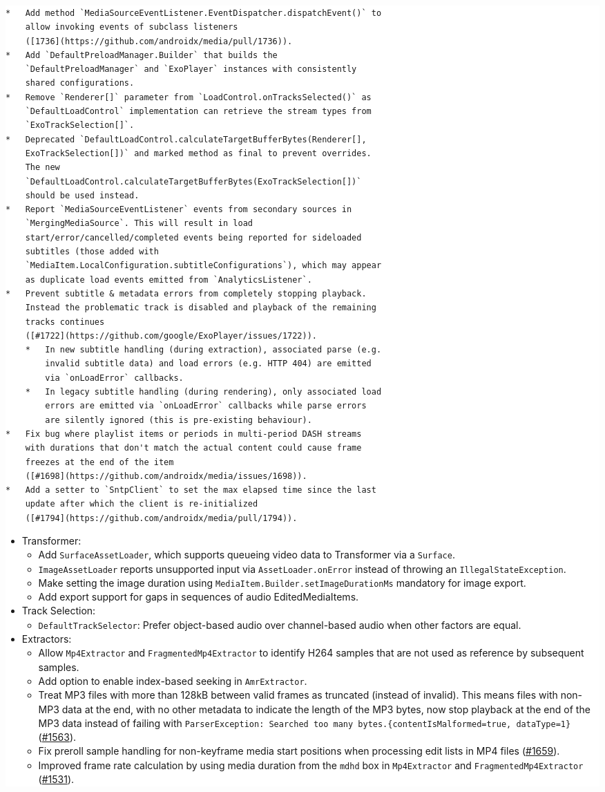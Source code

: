     *   Add method `MediaSourceEventListener.EventDispatcher.dispatchEvent()` to
        allow invoking events of subclass listeners
        ([1736](https://github.com/androidx/media/pull/1736)).
    *   Add `DefaultPreloadManager.Builder` that builds the
        `DefaultPreloadManager` and `ExoPlayer` instances with consistently
        shared configurations.
    *   Remove `Renderer[]` parameter from `LoadControl.onTracksSelected()` as
        `DefaultLoadControl` implementation can retrieve the stream types from
        `ExoTrackSelection[]`.
    *   Deprecated `DefaultLoadControl.calculateTargetBufferBytes(Renderer[],
        ExoTrackSelection[])` and marked method as final to prevent overrides.
        The new
        `DefaultLoadControl.calculateTargetBufferBytes(ExoTrackSelection[])`
        should be used instead.
    *   Report `MediaSourceEventListener` events from secondary sources in
        `MergingMediaSource`. This will result in load
        start/error/cancelled/completed events being reported for sideloaded
        subtitles (those added with
        `MediaItem.LocalConfiguration.subtitleConfigurations`), which may appear
        as duplicate load events emitted from `AnalyticsListener`.
    *   Prevent subtitle & metadata errors from completely stopping playback.
        Instead the problematic track is disabled and playback of the remaining
        tracks continues
        ([#1722](https://github.com/google/ExoPlayer/issues/1722)).
        *   In new subtitle handling (during extraction), associated parse (e.g.
            invalid subtitle data) and load errors (e.g. HTTP 404) are emitted
            via `onLoadError` callbacks.
        *   In legacy subtitle handling (during rendering), only associated load
            errors are emitted via `onLoadError` callbacks while parse errors
            are silently ignored (this is pre-existing behaviour).
    *   Fix bug where playlist items or periods in multi-period DASH streams
        with durations that don't match the actual content could cause frame
        freezes at the end of the item
        ([#1698](https://github.com/androidx/media/issues/1698)).
    *   Add a setter to `SntpClient` to set the max elapsed time since the last
        update after which the client is re-initialized
        ([#1794](https://github.com/androidx/media/pull/1794)).
*   Transformer:
    *   Add `SurfaceAssetLoader`, which supports queueing video data to
        Transformer via a `Surface`.
    *   `ImageAssetLoader` reports unsupported input via `AssetLoader.onError`
        instead of throwing an `IllegalStateException`.
    *   Make setting the image duration using
        `MediaItem.Builder.setImageDurationMs` mandatory for image export.
    *   Add export support for gaps in sequences of audio EditedMediaItems.
*   Track Selection:
    *   `DefaultTrackSelector`: Prefer object-based audio over channel-based
        audio when other factors are equal.
*   Extractors:
    *   Allow `Mp4Extractor` and `FragmentedMp4Extractor` to identify H264
        samples that are not used as reference by subsequent samples.
    *   Add option to enable index-based seeking in `AmrExtractor`.
    *   Treat MP3 files with more than 128kB between valid frames as truncated
        (instead of invalid). This means files with non-MP3 data at the end,
        with no other metadata to indicate the length of the MP3 bytes, now stop
        playback at the end of the MP3 data instead of failing with
        `ParserException: Searched too many bytes.{contentIsMalformed=true,
        dataType=1}` ([#1563](https://github.com/androidx/media/issues/1563)).
    *   Fix preroll sample handling for non-keyframe media start positions when
        processing edit lists in MP4 files
        ([#1659](https://github.com/google/ExoPlayer/issues/1659)).
    *   Improved frame rate calculation by using media duration from the `mdhd`
        box in `Mp4Extractor` and `FragmentedMp4Extractor`
        ([#1531](https://github.com/androidx/media/issues/1531)).